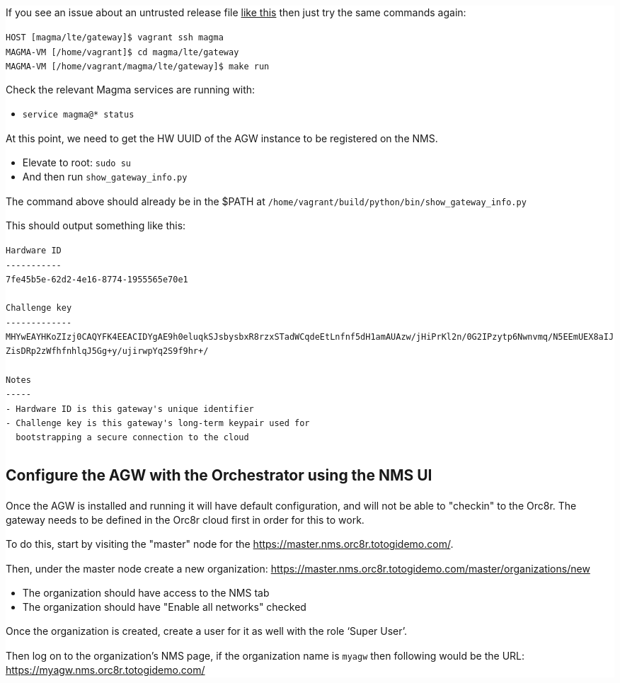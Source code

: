 If you see an issue about an untrusted release file [like this](https://github.com/fluent/fluent-bit/issues/4180) then just try the same commands again: 

```
HOST [magma/lte/gateway]$ vagrant ssh magma
MAGMA-VM [/home/vagrant]$ cd magma/lte/gateway
MAGMA-VM [/home/vagrant/magma/lte/gateway]$ make run
```

Check the relevant Magma services are running with:

- `service magma@* status`

At this point, we need to get the HW UUID of the AGW instance to be registered on the NMS.

- Elevate to root: `sudo su`
- And then run `show_gateway_info.py`

The command above should already be in the $PATH at `/home/vagrant/build/python/bin/show_gateway_info.py`

This should output something like this:

```
Hardware ID
-----------
7fe45b5e-62d2-4e16-8774-1955565e70e1

Challenge key
-------------
MHYwEAYHKoZIzj0CAQYFK4EEACIDYgAE9h0eluqkSJsbysbxR8rzxSTadWCqdeEtLnfnf5dH1amAUAzw/jHiPrKl2n/0G2IPzytp6Nwnvmq/N5EEmUEX8aIJZisDRp2zWfhfnhlqJ5Gg+y/ujirwpYq2S9f9hr+/

Notes
-----
- Hardware ID is this gateway's unique identifier
- Challenge key is this gateway's long-term keypair used for
  bootstrapping a secure connection to the cloud
```

## Configure the AGW with the Orchestrator using the NMS UI

Once the AGW is installed and running it will have default configuration, and will not be able to "checkin" to the Orc8r. The gateway needs to be defined in the Orc8r cloud first in order for this to work.

To do this, start by visiting the "master" node for the https://master.nms.orc8r.totogidemo.com/. 

Then, under the master node create a new organization: https://master.nms.orc8r.totogidemo.com/master/organizations/new
  - The organization should have access to the NMS tab
  - The organization should have "Enable all networks" checked

Once the organization is created, create a user for it as well with the role ‘Super User’.

Then log on to the organization’s NMS page, if the organization name is `myagw` then following would be the URL: https://myagw.nms.orc8r.totogidemo.com/ 
